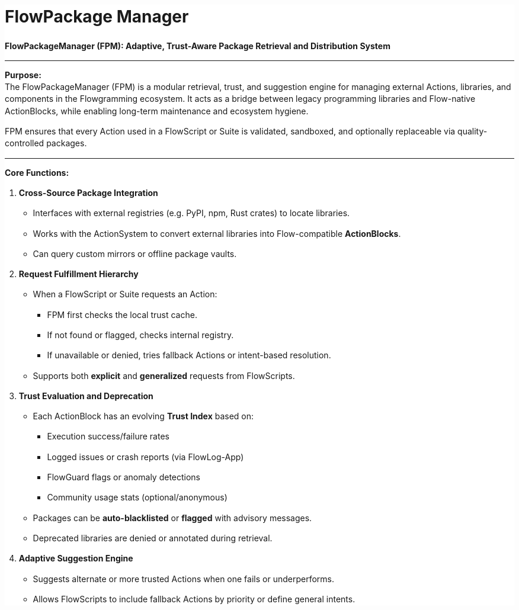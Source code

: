 
# FlowPackage Manager

**FlowPackageManager (FPM): Adaptive, Trust-Aware Package Retrieval and Distribution System**

---

**Purpose:**  
 The FlowPackageManager (FPM) is a modular retrieval, trust, and suggestion engine for managing external Actions, libraries, and components in the Flowgramming ecosystem. It acts as a bridge between legacy programming libraries and Flow-native ActionBlocks, while enabling long-term maintenance and ecosystem hygiene.

FPM ensures that every Action used in a FlowScript or Suite is validated, sandboxed, and optionally replaceable via quality-controlled packages.

---

**Core Functions:**

1. **Cross-Source Package Integration**

   * Interfaces with external registries (e.g. PyPI, npm, Rust crates) to locate libraries.

   * Works with the ActionSystem to convert external libraries into Flow-compatible **ActionBlocks**.

   * Can query custom mirrors or offline package vaults.

2. **Request Fulfillment Hierarchy**

   * When a FlowScript or Suite requests an Action:

     * FPM first checks the local trust cache.

     * If not found or flagged, checks internal registry.

     * If unavailable or denied, tries fallback Actions or intent-based resolution.

   * Supports both **explicit** and **generalized** requests from FlowScripts.

3. **Trust Evaluation and Deprecation**

   * Each ActionBlock has an evolving **Trust Index** based on:

     * Execution success/failure rates

     * Logged issues or crash reports (via FlowLog-App)

     * FlowGuard flags or anomaly detections

     * Community usage stats (optional/anonymous)

   * Packages can be **auto-blacklisted** or **flagged** with advisory messages.

   * Deprecated libraries are denied or annotated during retrieval.

4. **Adaptive Suggestion Engine**

   * Suggests alternate or more trusted Actions when one fails or underperforms.

   * Allows FlowScripts to include fallback Actions by priority or define general intents.
